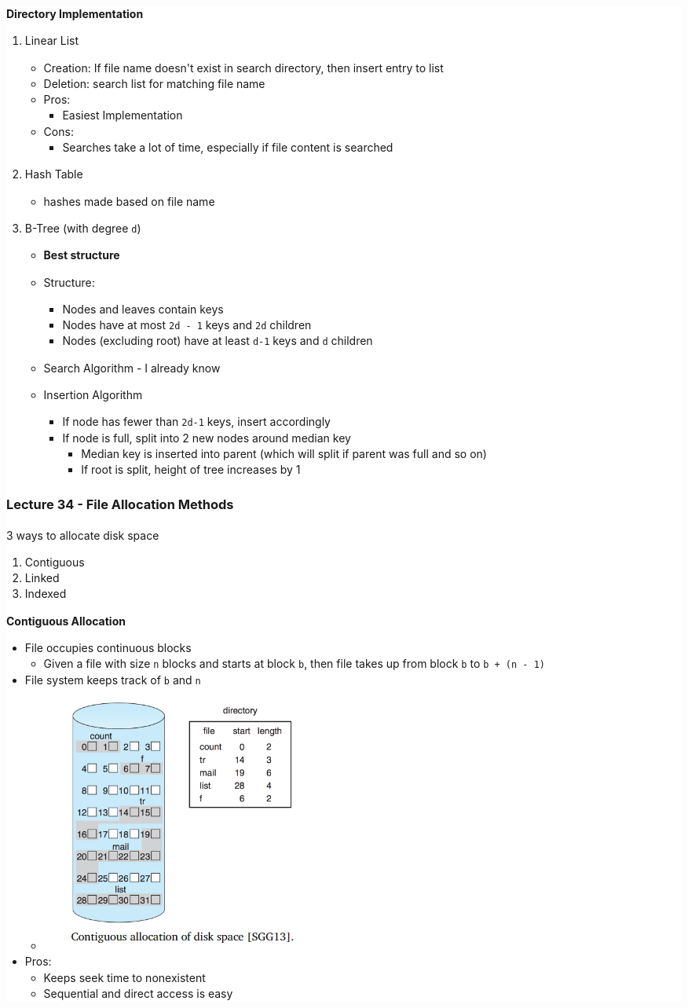 

**Directory Implementation**

1. Linear List

   - Creation: If file name doesn't exist in search directory, then insert entry to list
   - Deletion: search list for matching file name
   - Pros:
     - Easiest Implementation
   - Cons:
     - Searches take a lot of time, especially if file content is searched

2. Hash Table

   - hashes made based on file name

3. B-Tree (with degree `d`)

   - **Best structure**

   - Structure:
     - Nodes and leaves contain keys
     - Nodes have at most `2d - 1` keys and `2d` children
     - Nodes (excluding root) have at least `d-1` keys and `d` children
   - Search Algorithm - I already know
   - Insertion Algorithm
     - If node has fewer than `2d-1` keys, insert accordingly
     - If node is full, split into 2 new nodes around median key
       - Median key is inserted into parent (which will split if parent was full and so on)
       - If root is split, height of tree increases by 1



### Lecture 34 - File Allocation Methods

3 ways to allocate disk space

1. Contiguous
2. Linked
3. Indexed



**Contiguous Allocation**

- File occupies continuous blocks
  - Given a file with size `n` blocks and starts at block `b`, then file takes up from block `b` to `b + (n - 1)`
- File system keeps track of `b` and `n`
  - ![lect34-contiguous_allocation](.\Graphics\lect34-contiguous_allocation.PNG)
- Pros:
  - Keeps seek time to nonexistent
  - Sequential and direct access is easy